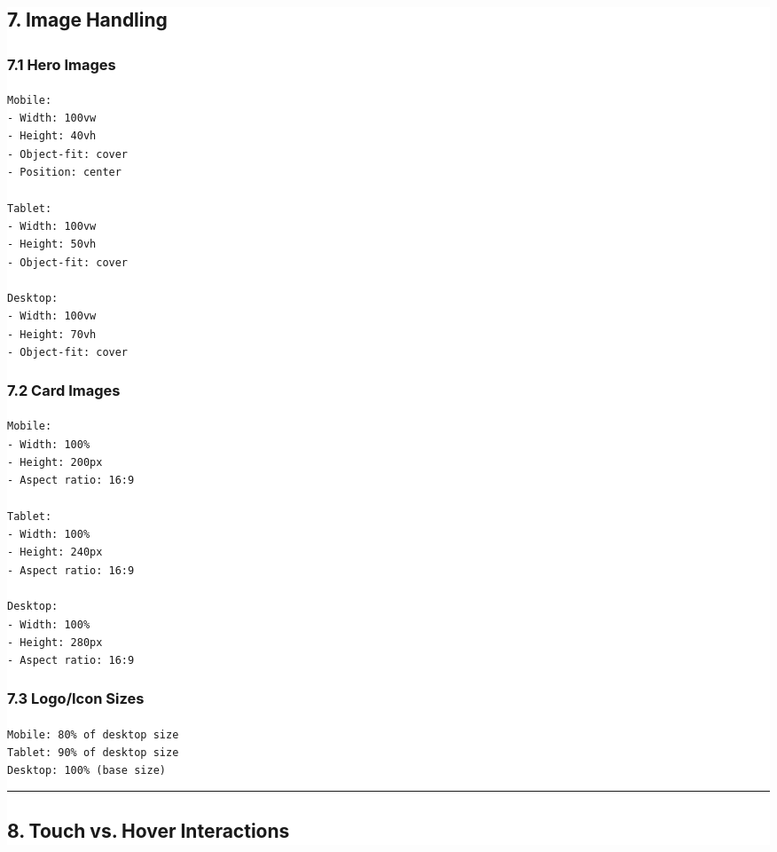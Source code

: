 
## 7. Image Handling

### 7.1 Hero Images
```
Mobile:
- Width: 100vw
- Height: 40vh
- Object-fit: cover
- Position: center

Tablet:
- Width: 100vw
- Height: 50vh
- Object-fit: cover

Desktop:
- Width: 100vw
- Height: 70vh
- Object-fit: cover
```

### 7.2 Card Images
```
Mobile:
- Width: 100%
- Height: 200px
- Aspect ratio: 16:9

Tablet:
- Width: 100%
- Height: 240px
- Aspect ratio: 16:9

Desktop:
- Width: 100%
- Height: 280px
- Aspect ratio: 16:9
```

### 7.3 Logo/Icon Sizes
```
Mobile: 80% of desktop size
Tablet: 90% of desktop size
Desktop: 100% (base size)
```

---

## 8. Touch vs. Hover Interactions
